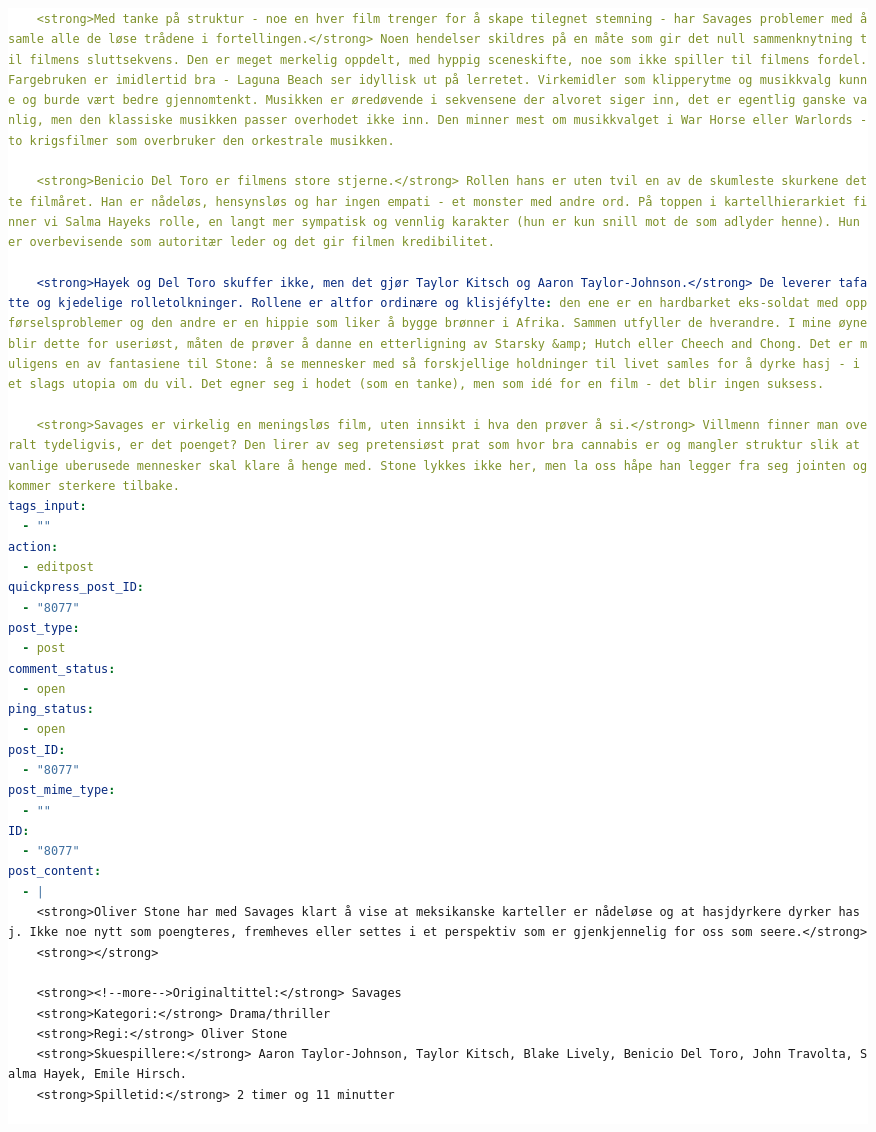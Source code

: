 ```yaml
    <strong>Med tanke på struktur - noe en hver film trenger for å skape tilegnet stemning - har Savages problemer med å samle alle de løse trådene i fortellingen.</strong> Noen hendelser skildres på en måte som gir det null sammenknytning til filmens sluttsekvens. Den er meget merkelig oppdelt, med hyppig sceneskifte, noe som ikke spiller til filmens fordel. Fargebruken er imidlertid bra - Laguna Beach ser idyllisk ut på lerretet. Virkemidler som klipperytme og musikkvalg kunne og burde vært bedre gjennomtenkt. Musikken er øredøvende i sekvensene der alvoret siger inn, det er egentlig ganske vanlig, men den klassiske musikken passer overhodet ikke inn. Den minner mest om musikkvalget i War Horse eller Warlords - to krigsfilmer som overbruker den orkestrale musikken.
    
    <strong>Benicio Del Toro er filmens store stjerne.</strong> Rollen hans er uten tvil en av de skumleste skurkene dette filmåret. Han er nådeløs, hensynsløs og har ingen empati - et monster med andre ord. På toppen i kartellhierarkiet finner vi Salma Hayeks rolle, en langt mer sympatisk og vennlig karakter (hun er kun snill mot de som adlyder henne). Hun er overbevisende som autoritær leder og det gir filmen kredibilitet.
    
    <strong>Hayek og Del Toro skuffer ikke, men det gjør Taylor Kitsch og Aaron Taylor-Johnson.</strong> De leverer tafatte og kjedelige rolletolkninger. Rollene er altfor ordinære og klisjéfylte: den ene er en hardbarket eks-soldat med oppførselsproblemer og den andre er en hippie som liker å bygge brønner i Afrika. Sammen utfyller de hverandre. I mine øyne blir dette for useriøst, måten de prøver å danne en etterligning av Starsky &amp; Hutch eller Cheech and Chong. Det er muligens en av fantasiene til Stone: å se mennesker med så forskjellige holdninger til livet samles for å dyrke hasj - i et slags utopia om du vil. Det egner seg i hodet (som en tanke), men som idé for en film - det blir ingen suksess.
    
    <strong>Savages er virkelig en meningsløs film, uten innsikt i hva den prøver å si.</strong> Villmenn finner man overalt tydeligvis, er det poenget? Den lirer av seg pretensiøst prat som hvor bra cannabis er og mangler struktur slik at vanlige uberusede mennesker skal klare å henge med. Stone lykkes ikke her, men la oss håpe han legger fra seg jointen og kommer sterkere tilbake.
tags_input:
  - ""
action:
  - editpost
quickpress_post_ID:
  - "8077"
post_type:
  - post
comment_status:
  - open
ping_status:
  - open
post_ID:
  - "8077"
post_mime_type:
  - ""
ID:
  - "8077"
post_content:
  - |
    <strong>Oliver Stone har med Savages klart å vise at meksikanske karteller er nådeløse og at hasjdyrkere dyrker hasj. Ikke noe nytt som poengteres, fremheves eller settes i et perspektiv som er gjenkjennelig for oss som seere.</strong>
    <strong></strong>
    
    <strong><!--more-->Originaltittel:</strong> Savages
    <strong>Kategori:</strong> Drama/thriller
    <strong>Regi:</strong> Oliver Stone
    <strong>Skuespillere:</strong> Aaron Taylor-Johnson, Taylor Kitsch, Blake Lively, Benicio Del Toro, John Travolta, Salma Hayek, Emile Hirsch.
    <strong>Spilletid:</strong> 2 timer og 11 minutter
    
```